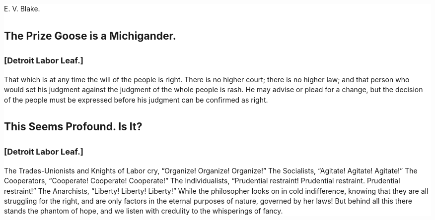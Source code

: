 E\. V\. Blake.

## The Prize Goose is a Michigander.

### [Detroit Labor Leaf.]

That which is at any time the will of the people is right. There is no higher court; there is no higher law; and that person who would set his judgment against the judgment of the whole people is rash. He may advise or plead for a change, but the decision of the people must be expressed before his judgment can be confirmed as right.

## This Seems Profound. Is It?

### [Detroit Labor Leaf.]

The Trades-Unionists and Knights of Labor cry, “Organize! Organize! Organize!” The Socialists, “Agitate! Agitate! Agitate!” The Cooperators, “Cooperate! Cooperate! Cooperate!” The Individualists, “Prudential restraint! Prudential restraint. Prudential restraint!” The Anarchists, “Liberty! Liberty! Liberty!” While the philosopher looks on in cold indifference, knowing that they are all struggling for the right, and are only factors in the eternal purposes of nature, governed by her laws! But behind all this there stands the phantom of hope, and we listen with credulity to the whisperings of fancy.
